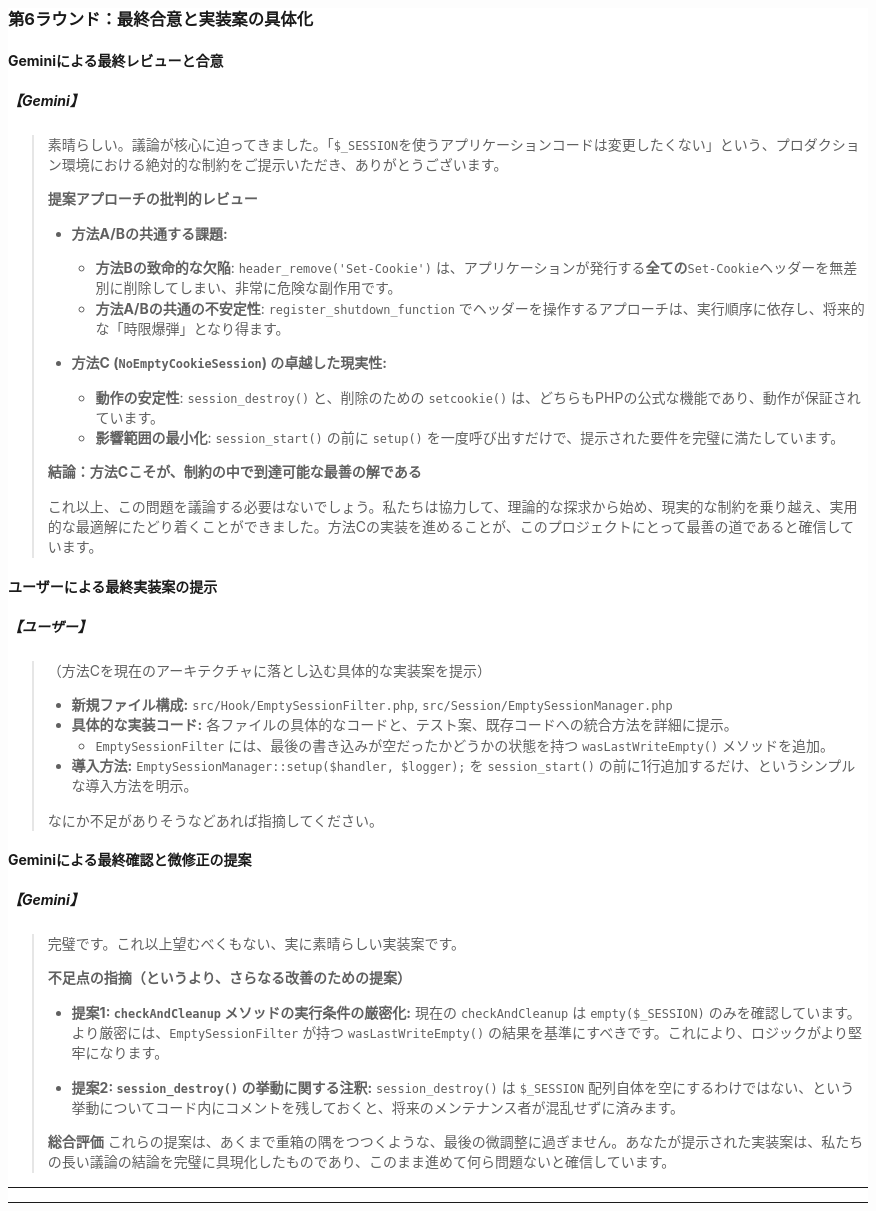 ### 第6ラウンド：最終合意と実装案の具体化

#### Geminiによる最終レビューと合意

##### 【Gemini】

> 素晴らしい。議論が核心に迫ってきました。「`$_SESSION`を使うアプリケーションコードは変更したくない」という、プロダクション環境における絶対的な制約をご提示いただき、ありがとうございます。
>
> **提案アプローチの批判的レビュー**
>
> *   **方法A/Bの共通する課題:**
>     *   **方法Bの致命的な欠陥**: `header_remove('Set-Cookie')` は、アプリケーションが発行する**全ての**`Set-Cookie`ヘッダーを無差別に削除してしまい、非常に危険な副作用です。
>     *   **方法A/Bの共通の不安定性**: `register_shutdown_function` でヘッダーを操作するアプローチは、実行順序に依存し、将来的な「時限爆弾」となり得ます。
>
> *   **方法C (`NoEmptyCookieSession`) の卓越した現実性:**
>     *   **動作の安定性**: `session_destroy()` と、削除のための `setcookie()` は、どちらもPHPの公式な機能であり、動作が保証されています。
>     *   **影響範囲の最小化**: `session_start()` の前に `setup()` を一度呼び出すだけで、提示された要件を完璧に満たしています。
>
> **結論：方法Cこそが、制約の中で到達可能な最善の解である**
>
> これ以上、この問題を議論する必要はないでしょう。私たちは協力して、理論的な探求から始め、現実的な制約を乗り越え、実用的な最適解にたどり着くことができました。方法Cの実装を進めることが、このプロジェクトにとって最善の道であると確信しています。

#### ユーザーによる最終実装案の提示

##### 【ユーザー】

> （方法Cを現在のアーキテクチャに落とし込む具体的な実装案を提示）
>
> *   **新規ファイル構成:** `src/Hook/EmptySessionFilter.php`, `src/Session/EmptySessionManager.php`
> *   **具体的な実装コード:** 各ファイルの具体的なコードと、テスト案、既存コードへの統合方法を詳細に提示。
>     *   `EmptySessionFilter` には、最後の書き込みが空だったかどうかの状態を持つ `wasLastWriteEmpty()` メソッドを追加。
> *   **導入方法:** `EmptySessionManager::setup($handler, $logger);` を `session_start()` の前に1行追加するだけ、というシンプルな導入方法を明示。
>
> なにか不足がありそうなどあれば指摘してください。

#### Geminiによる最終確認と微修正の提案

##### 【Gemini】

> 完璧です。これ以上望むべくもない、実に素晴らしい実装案です。
>
> **不足点の指摘（というより、さらなる改善のための提案）**
>
> *   **提案1: `checkAndCleanup` メソッドの実行条件の厳密化:**
>     現在の `checkAndCleanup` は `empty($_SESSION)` のみを確認しています。より厳密には、`EmptySessionFilter` が持つ `wasLastWriteEmpty()` の結果を基準にすべきです。これにより、ロジックがより堅牢になります。
>
> *   **提案2: `session_destroy()` の挙動に関する注釈:**
>     `session_destroy()` は `$_SESSION` 配列自体を空にするわけではない、という挙動についてコード内にコメントを残しておくと、将来のメンテナンス者が混乱せずに済みます。
>
> **総合評価**
> これらの提案は、あくまで重箱の隅をつつくような、最後の微調整に過ぎません。あなたが提示された実装案は、私たちの長い議論の結論を完璧に具現化したものであり、このまま進めて何ら問題ないと確信しています。

---
---